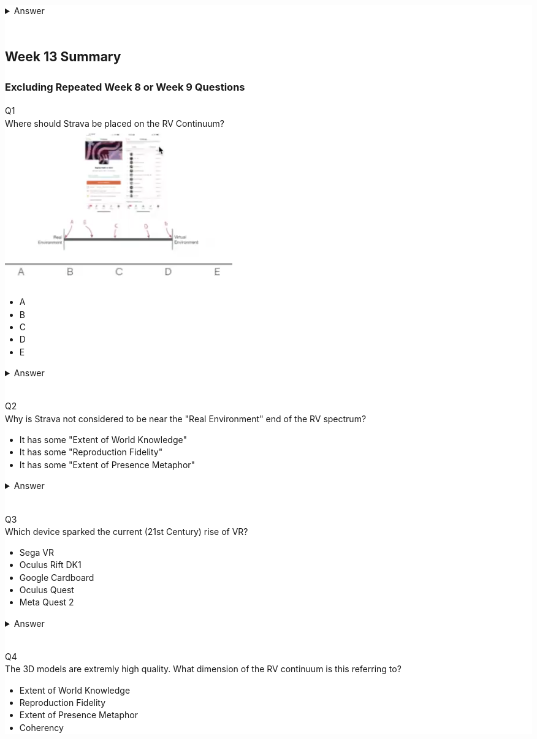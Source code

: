 <details><summary>Answer</summary></details>
<br>

## Week 13 Summary
### Excluding Repeated Week 8 or Week 9 Questions
Q1\
Where should Strava be placed on the RV Continuum?\
![alt text](MentiImages/all-01.png)
- A
- B
- C
- D
- E

<details><summary>Answer</summary></details>
<br>

Q2\
Why is Strava not considered to be near the "Real Environment" end of the RV spectrum?
- It has some "Extent of World Knowledge"
- It has some "Reproduction Fidelity"
- It has some "Extent of Presence Metaphor"

<details><summary>Answer</summary></details>
<br>

Q3\
Which device sparked the current (21st Century) rise of VR?
- Sega VR
- Oculus Rift DK1
- Google Cardboard
- Oculus Quest
- Meta Quest 2

<details><summary>Answer</summary></details>
<br>

Q4\
The 3D models are extremly high quality. What dimension of the RV continuum is this referring to?
- Extent of World Knowledge
- Reproduction Fidelity
- Extent of Presence Metaphor
- Coherency
